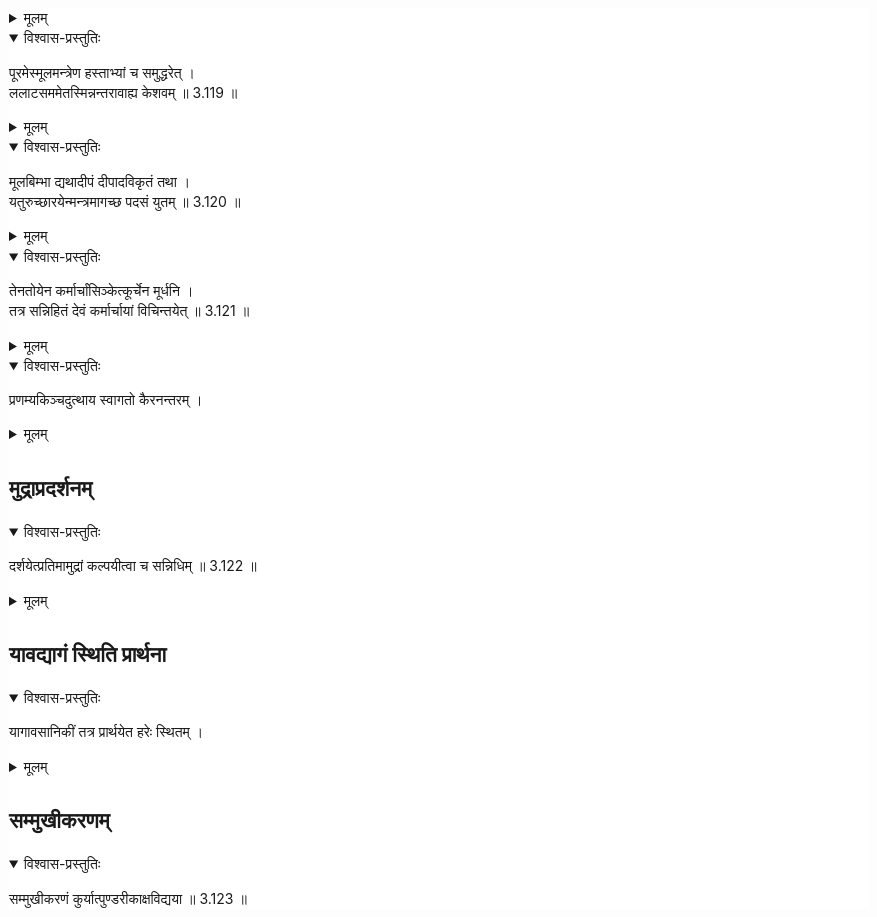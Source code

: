 <details><summary>मूलम्</summary></details>

<details open><summary>विश्वास-प्रस्तुतिः</summary>

पूरमेस्मूलमन्त्रेण हस्ताभ्यां च समुद्धरेत् ।  
ललाटसममेतस्मिन्नन्तरावाह्य केशवम् ॥ 3.119 ॥
</details>

<details><summary>मूलम्</summary></details>

<details open><summary>विश्वास-प्रस्तुतिः</summary>

मूलबिम्भा द्यथादीपं दीपादविकृतं तथा ।  
यतुरुच्छारयेन्मन्त्रमागच्छ पदसं युतम् ॥ 3.120 ॥
</details>

<details><summary>मूलम्</summary></details>

<details open><summary>विश्वास-प्रस्तुतिः</summary>

तेनतोयेन कर्मार्चांसिञ्केत्कूर्चेन मूर्धनि ।  
तत्र सन्निहितं देवं कर्मार्चायां विचिन्तयेत् ॥ 3.121 ॥
</details>

<details><summary>मूलम्</summary></details>

<details open><summary>विश्वास-प्रस्तुतिः</summary>

प्रणम्यकिञ्चदुत्थाय स्वागतो कैरनन्तरम् ।  
</details>

<details><summary>मूलम्</summary></details>

## मुद्राप्रदर्शनम्

<details open><summary>विश्वास-प्रस्तुतिः</summary>

दर्शयेत्प्रतिमामुद्रां कल्पयीत्वा च सन्निधिम् ॥ 3.122 ॥
</details>

<details><summary>मूलम्</summary></details>


## यावद्यागं स्थिति प्रार्थना

<details open><summary>विश्वास-प्रस्तुतिः</summary>

यागावसानिकीं तत्र प्रार्थयेत हरेः स्थितम् ।  
</details>

<details><summary>मूलम्</summary></details>

## सम्मुखीकरणम्

<details open><summary>विश्वास-प्रस्तुतिः</summary>

सम्मुखीकरणं कुर्यात्पुण्डरीकाक्षविद्यया ॥ 3.123 ॥
</details>
